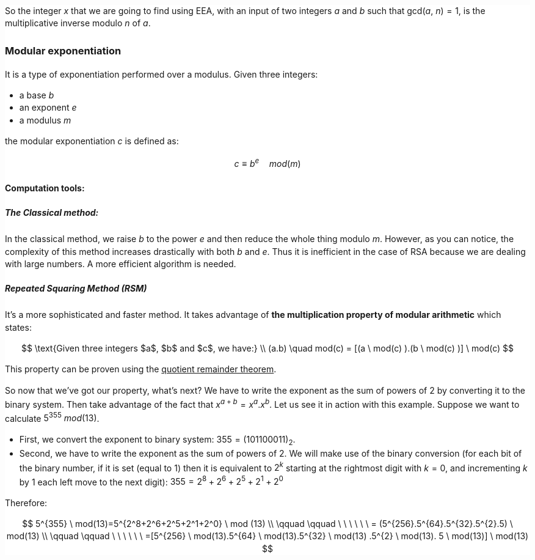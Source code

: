 
So the integer $x$ that we are going to find using EEA, with an input of two integers $a$ and $b$ such that $\text{gcd($a$, $n$)$=1$}$, is the multiplicative inverse modulo $n$ of $a$.

### Modular exponentiation

It is a type of exponentiation performed over a modulus. Given three integers: 

- a base $b$
- an exponent $e$
- a modulus $m$

the modular exponentiation $c$ is defined as:


$$
c \equiv b^{e} \quad mod(m)
$$


#### Computation tools:

##### The Classical method:

In the classical method, we raise $b$ to the power $e$ and then reduce the whole thing modulo $m$. However, as you can notice, the complexity of this method increases drastically with both $b$ and $e$. Thus it is inefficient in the case of RSA because we are dealing with large numbers. A more efficient algorithm is needed.

##### Repeated Squaring Method (RSM)

It’s a more sophisticated and faster method. It takes advantage of **the multiplication property of modular arithmetic** which states:


$$
\text{Given three integers $a$, $b$ and $c$, we have:}
\\
(a.b) \quad mod(c) = [(a \ mod(c) ).(b \ mod(c) )] \ mod(c)
$$


This property can be proven using the [quotient remainder theorem](https://www.khanacademy.org/computing/computer-science/cryptography/modarithmetic/a/the-quotient-remainder-theorem). 

So now that we’ve got our property, what’s next? We have to write the exponent as the sum of powers of $2$ by converting it to the binary system. Then take advantage of the fact that $x^{a+b}=x^{a}.x^{b}$. Let us see it in action with this example. Suppose we want to calculate $5^{355} \ mod(13)$.

-  First, we convert the exponent to binary system: $355=(101100011)_2$.
- Second, we have to write the exponent as the sum of powers of $2$. We will make use of the binary conversion (for each bit of the binary number, if it is set (equal to $1$) then it is equivalent to $2^k$ starting at the rightmost digit with $k=0$, and incrementing $k$ by $1$ each left move to the next digit): $355=2^8+2^6+2^5+2^1+2^0$

Therefore: 


$$
5^{355} \ mod(13)=5^{2^8+2^6+2^5+2^1+2^0} \ mod (13)
\\ \qquad \qquad \ \ \ \ \ \ = (5^{256}.5^{64}.5^{32}.5^{2}.5) \ mod(13)
\\ \qquad \qquad \ \ \ \ \ \ =[5^{256} \ mod(13).5^{64} \ mod(13).5^{32} \ mod(13) .5^{2} \ mod(13). 5 \ mod(13)] \ mod(13)
$$
